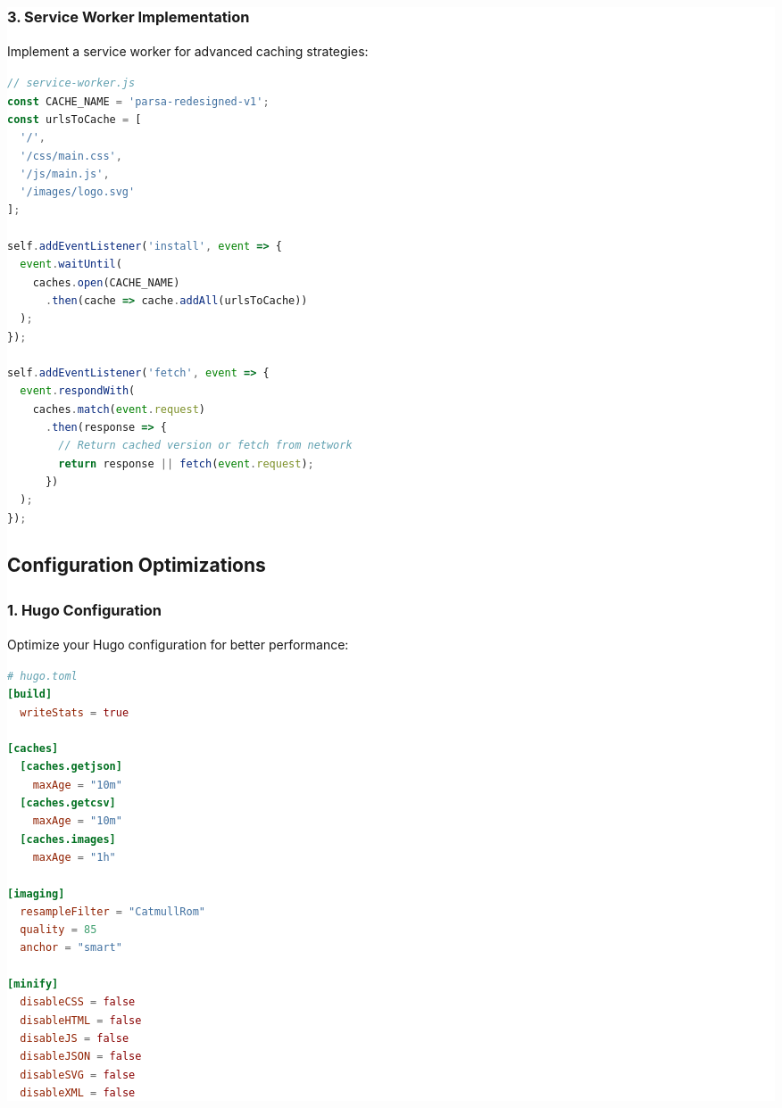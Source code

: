 ### 3. Service Worker Implementation

Implement a service worker for advanced caching strategies:

```javascript
// service-worker.js
const CACHE_NAME = 'parsa-redesigned-v1';
const urlsToCache = [
  '/',
  '/css/main.css',
  '/js/main.js',
  '/images/logo.svg'
];

self.addEventListener('install', event => {
  event.waitUntil(
    caches.open(CACHE_NAME)
      .then(cache => cache.addAll(urlsToCache))
  );
});

self.addEventListener('fetch', event => {
  event.respondWith(
    caches.match(event.request)
      .then(response => {
        // Return cached version or fetch from network
        return response || fetch(event.request);
      })
  );
});
```

## Configuration Optimizations

### 1. Hugo Configuration

Optimize your Hugo configuration for better performance:

```toml
# hugo.toml
[build]
  writeStats = true
  
[caches]
  [caches.getjson]
    maxAge = "10m"
  [caches.getcsv]
    maxAge = "10m"
  [caches.images]
    maxAge = "1h"
    
[imaging]
  resampleFilter = "CatmullRom"
  quality = 85
  anchor = "smart"
  
[minify]
  disableCSS = false
  disableHTML = false
  disableJS = false
  disableJSON = false
  disableSVG = false
  disableXML = false
```
